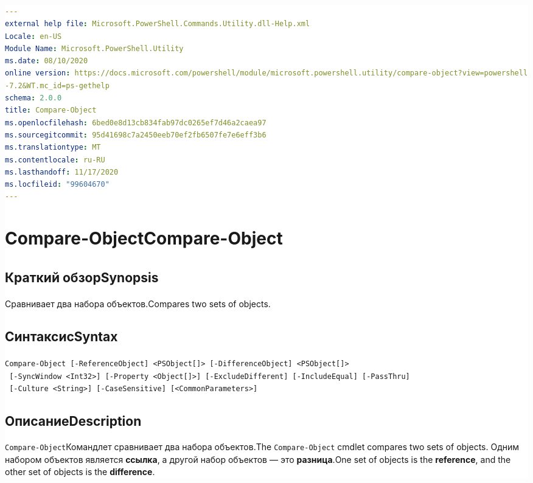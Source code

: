 ```yaml
---
external help file: Microsoft.PowerShell.Commands.Utility.dll-Help.xml
Locale: en-US
Module Name: Microsoft.PowerShell.Utility
ms.date: 08/10/2020
online version: https://docs.microsoft.com/powershell/module/microsoft.powershell.utility/compare-object?view=powershell-7.2&WT.mc_id=ps-gethelp
schema: 2.0.0
title: Compare-Object
ms.openlocfilehash: 6bed0e8d13cb834fab97dc0265ef7d46a2caea97
ms.sourcegitcommit: 95d41698c7a2450eeb70ef2fb6507fe7e6eff3b6
ms.translationtype: MT
ms.contentlocale: ru-RU
ms.lasthandoff: 11/17/2020
ms.locfileid: "99604670"
---
```

# <span data-ttu-id="4f4a6-102">Compare-Object</span><span class="sxs-lookup"><span data-stu-id="4f4a6-102">Compare-Object</span></span>

## <span data-ttu-id="4f4a6-103">Краткий обзор</span><span class="sxs-lookup"><span data-stu-id="4f4a6-103">Synopsis</span></span>
<span data-ttu-id="4f4a6-104">Сравнивает два набора объектов.</span><span class="sxs-lookup"><span data-stu-id="4f4a6-104">Compares two sets of objects.</span></span>

## <span data-ttu-id="4f4a6-105">Синтаксис</span><span class="sxs-lookup"><span data-stu-id="4f4a6-105">Syntax</span></span>

```
Compare-Object [-ReferenceObject] <PSObject[]> [-DifferenceObject] <PSObject[]>
 [-SyncWindow <Int32>] [-Property <Object[]>] [-ExcludeDifferent] [-IncludeEqual] [-PassThru]
 [-Culture <String>] [-CaseSensitive] [<CommonParameters>]
```

## <span data-ttu-id="4f4a6-106">Описание</span><span class="sxs-lookup"><span data-stu-id="4f4a6-106">Description</span></span>

<span data-ttu-id="4f4a6-107">`Compare-Object`Командлет сравнивает два набора объектов.</span><span class="sxs-lookup"><span data-stu-id="4f4a6-107">The `Compare-Object` cmdlet compares two sets of objects.</span></span> <span data-ttu-id="4f4a6-108">Одним набором объектов является **ссылка**, а другой набор объектов — это **разница**.</span><span class="sxs-lookup"><span data-stu-id="4f4a6-108">One set of objects is the **reference**, and the other set of objects is the **difference**.</span></span>
